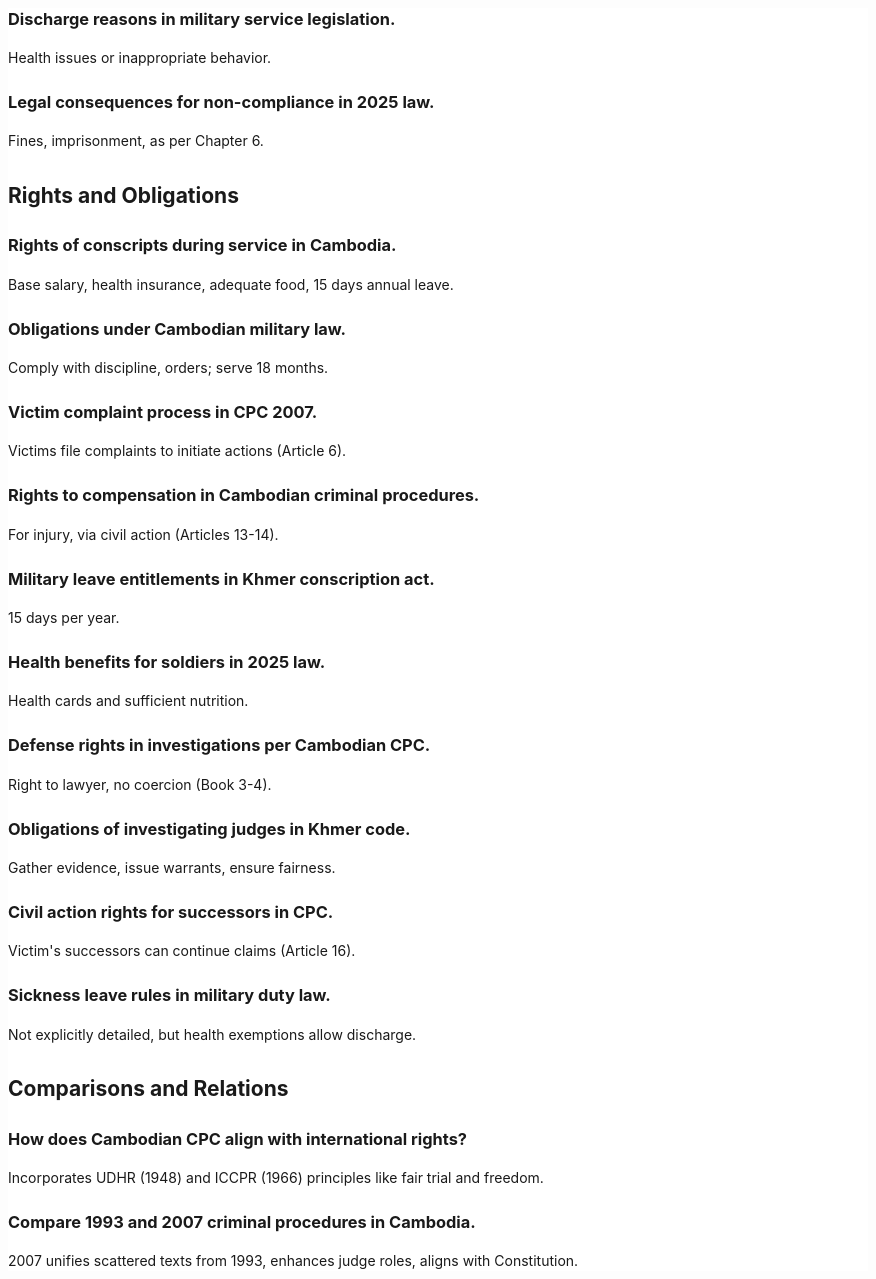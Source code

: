 ### Discharge reasons in military service legislation.
Health issues or inappropriate behavior.

### Legal consequences for non-compliance in 2025 law.
Fines, imprisonment, as per Chapter 6.

## Rights and Obligations

### Rights of conscripts during service in Cambodia.
Base salary, health insurance, adequate food, 15 days annual leave.

### Obligations under Cambodian military law.
Comply with discipline, orders; serve 18 months.

### Victim complaint process in CPC 2007.
Victims file complaints to initiate actions (Article 6).

### Rights to compensation in Cambodian criminal procedures.
For injury, via civil action (Articles 13-14).

### Military leave entitlements in Khmer conscription act.
15 days per year.

### Health benefits for soldiers in 2025 law.
Health cards and sufficient nutrition.

### Defense rights in investigations per Cambodian CPC.
Right to lawyer, no coercion (Book 3-4).

### Obligations of investigating judges in Khmer code.
Gather evidence, issue warrants, ensure fairness.

### Civil action rights for successors in CPC.
Victim's successors can continue claims (Article 16).

### Sickness leave rules in military duty law.
Not explicitly detailed, but health exemptions allow discharge.

## Comparisons and Relations

### How does Cambodian CPC align with international rights?
Incorporates UDHR (1948) and ICCPR (1966) principles like fair trial and freedom.

### Compare 1993 and 2007 criminal procedures in Cambodia.
2007 unifies scattered texts from 1993, enhances judge roles, aligns with Constitution.
